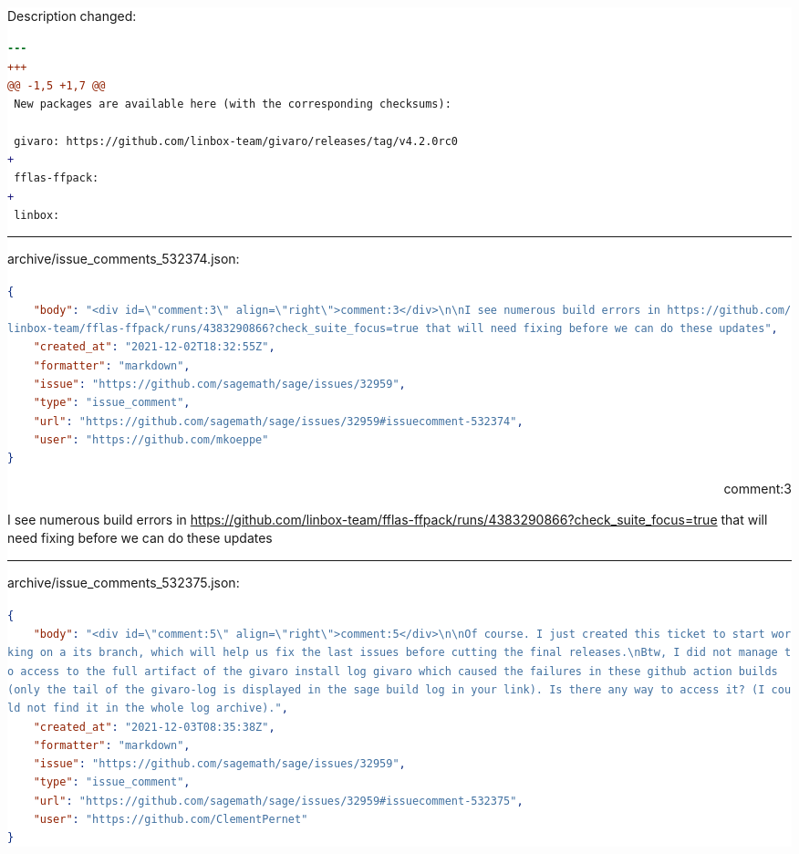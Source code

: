 Description changed:
``````diff
--- 
+++ 
@@ -1,5 +1,7 @@
 New packages are available here (with the corresponding checksums):
 
 givaro: https://github.com/linbox-team/givaro/releases/tag/v4.2.0rc0
+
 fflas-ffpack: 
+
 linbox: 
``````




---

archive/issue_comments_532374.json:
```json
{
    "body": "<div id=\"comment:3\" align=\"right\">comment:3</div>\n\nI see numerous build errors in https://github.com/linbox-team/fflas-ffpack/runs/4383290866?check_suite_focus=true that will need fixing before we can do these updates",
    "created_at": "2021-12-02T18:32:55Z",
    "formatter": "markdown",
    "issue": "https://github.com/sagemath/sage/issues/32959",
    "type": "issue_comment",
    "url": "https://github.com/sagemath/sage/issues/32959#issuecomment-532374",
    "user": "https://github.com/mkoeppe"
}
```

<div id="comment:3" align="right">comment:3</div>

I see numerous build errors in https://github.com/linbox-team/fflas-ffpack/runs/4383290866?check_suite_focus=true that will need fixing before we can do these updates



---

archive/issue_comments_532375.json:
```json
{
    "body": "<div id=\"comment:5\" align=\"right\">comment:5</div>\n\nOf course. I just created this ticket to start working on a its branch, which will help us fix the last issues before cutting the final releases.\nBtw, I did not manage to access to the full artifact of the givaro install log givaro which caused the failures in these github action builds (only the tail of the givaro-log is displayed in the sage build log in your link). Is there any way to access it? (I could not find it in the whole log archive).",
    "created_at": "2021-12-03T08:35:38Z",
    "formatter": "markdown",
    "issue": "https://github.com/sagemath/sage/issues/32959",
    "type": "issue_comment",
    "url": "https://github.com/sagemath/sage/issues/32959#issuecomment-532375",
    "user": "https://github.com/ClementPernet"
}
```
